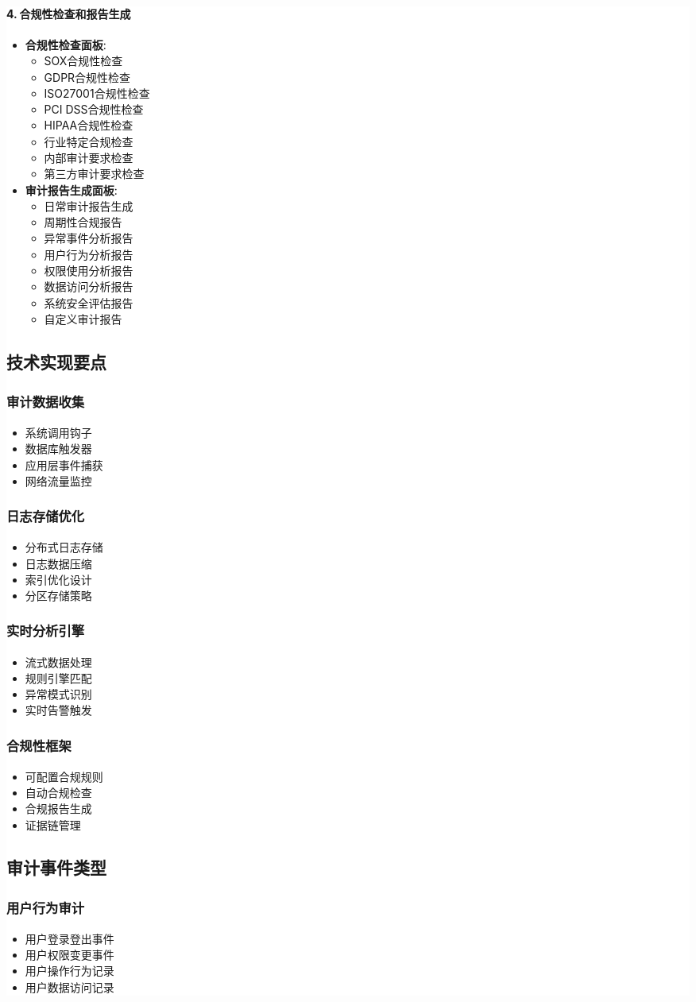 #### 4. 合规性检查和报告生成
- **合规性检查面板**:
  - SOX合规性检查
  - GDPR合规性检查
  - ISO27001合规性检查
  - PCI DSS合规性检查
  - HIPAA合规性检查
  - 行业特定合规检查
  - 内部审计要求检查
  - 第三方审计要求检查
- **审计报告生成面板**:
  - 日常审计报告生成
  - 周期性合规报告
  - 异常事件分析报告
  - 用户行为分析报告
  - 权限使用分析报告
  - 数据访问分析报告
  - 系统安全评估报告
  - 自定义审计报告

## 技术实现要点

### 审计数据收集
- 系统调用钩子
- 数据库触发器
- 应用层事件捕获
- 网络流量监控

### 日志存储优化
- 分布式日志存储
- 日志数据压缩
- 索引优化设计
- 分区存储策略

### 实时分析引擎
- 流式数据处理
- 规则引擎匹配
- 异常模式识别
- 实时告警触发

### 合规性框架
- 可配置合规规则
- 自动合规检查
- 合规报告生成
- 证据链管理

## 审计事件类型

### 用户行为审计
- 用户登录登出事件
- 用户权限变更事件
- 用户操作行为记录
- 用户数据访问记录

